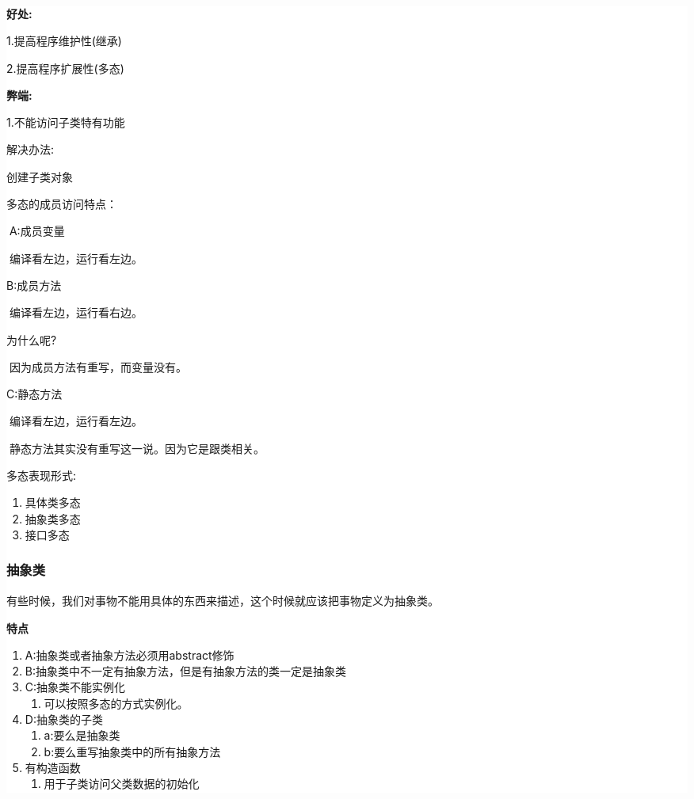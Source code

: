  

**好处:**

1.提高程序维护性(继承)

2.提高程序扩展性(多态)

 

**弊端:**

1.不能访问子类特有功能

解决办法:

创建子类对象

 

多态的成员访问特点：

​    A:成员变量

​     编译看左边，运行看左边。

  B:成员方法

​     编译看左边，运行看右边。

  为什么呢?

​     因为成员方法有重写，而变量没有。

  C:静态方法

​     编译看左边，运行看左边。

​     静态方法其实没有重写这一说。因为它是跟类相关。

 

多态表现形式:

1. 具体类多态
2. 抽象类多态
3. 接口多态

### 抽象类

有些时候，我们对事物不能用具体的东西来描述，这个时候就应该把事物定义为抽象类。

**特点**

1. A:抽象类或者抽象方法必须用abstract修饰
2. B:抽象类中不一定有抽象方法，但是有抽象方法的类一定是抽象类
3. C:抽象类不能实例化
    1. 可以按照多态的方式实例化。
4. D:抽象类的子类
    1. a:要么是抽象类
    2. b:要么重写抽象类中的所有抽象方法
5. 有构造函数
    1. 用于子类访问父类数据的初始化
